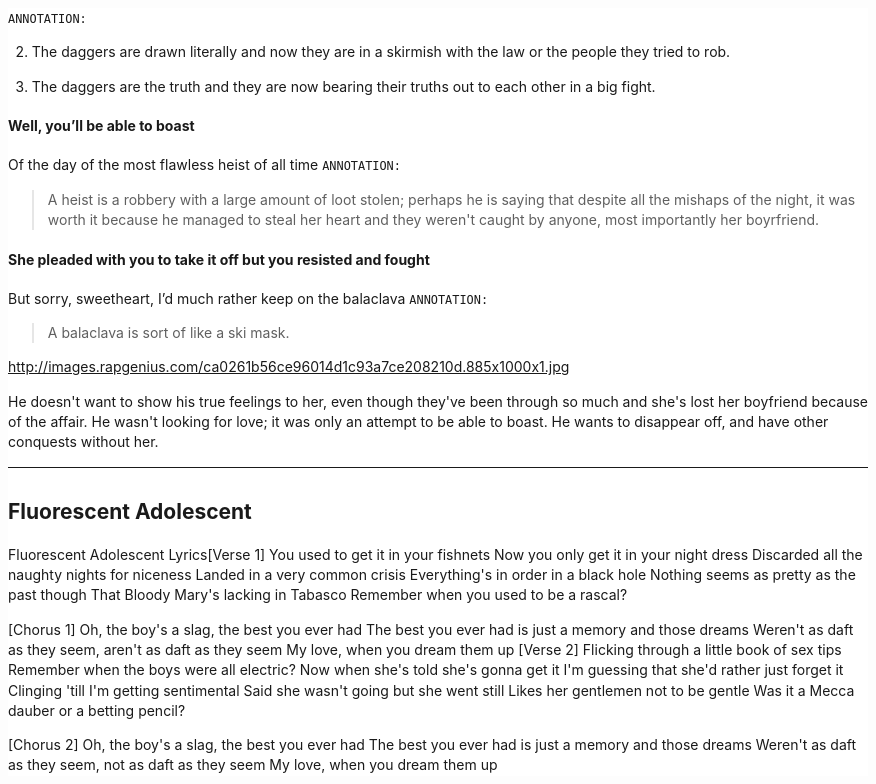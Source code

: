 ```ANNOTATION:```

2) The daggers are drawn literally and now they are in a skirmish with the law or the people they tried to rob.

3) The daggers are the truth and they are now bearing their truths out to each other in a big fight.



#### Well, you’ll be able to boast
 Of the day of the most flawless heist of all time
```ANNOTATION:```
>A heist is a robbery with a large amount of loot stolen; perhaps he is saying that despite all the mishaps of the night, it was worth it because he managed to steal her heart and they weren't caught by anyone, most importantly her boyrfriend.



#### She pleaded with you to take it off but you resisted and fought
 But sorry, sweetheart, I’d much rather keep on the balaclava
```ANNOTATION:```
>A balaclava is sort of like a ski mask. 

http://images.rapgenius.com/ca0261b56ce96014d1c93a7ce208210d.885x1000x1.jpg

He doesn't want to show his true feelings to her, even though they've been through so much and she's lost her boyfriend because of the affair. He wasn't looking for love; it was only an attempt to be able to boast. He wants to disappear off, and have other conquests without her.



___________________
 ## Fluorescent Adolescent
Fluorescent Adolescent Lyrics[Verse 1]
You used to get it in your fishnets
Now you only get it in your night dress
Discarded all the naughty nights for niceness
Landed in a very common crisis
Everything's in order in a black hole
Nothing seems as pretty as the past though
That Bloody Mary's lacking in Tabasco
Remember when you used to be a rascal?

[Chorus 1]
Oh, the boy's a slag, the best you ever had
The best you ever had is just a memory and those dreams
Weren't as daft as they seem, aren't as daft as they seem
My love, when you dream them up
[Verse 2]
Flicking through a little book of sex tips
Remember when the boys were all electric?
Now when she's told she's gonna get it
I'm guessing that she'd rather just forget it
Clinging 'till I'm getting sentimental
Said she wasn't going but she went still
Likes her gentlemen not to be gentle
Was it a Mecca dauber or a betting pencil?

[Chorus 2]
Oh, the boy's a slag, the best you ever had
The best you ever had is just a memory and those dreams
Weren't as daft as they seem, not as daft as they seem
My love, when you dream them up
```